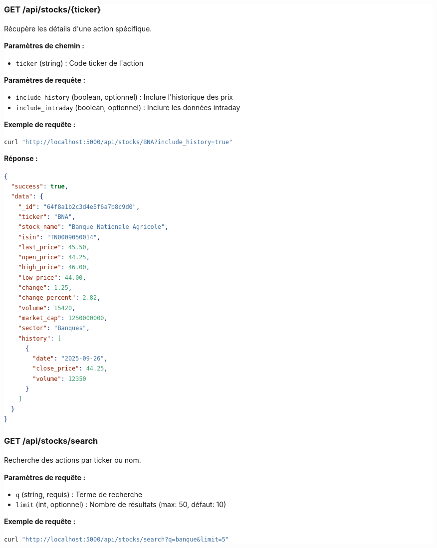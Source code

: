 ### GET /api/stocks/{ticker}

Récupère les détails d'une action spécifique.

**Paramètres de chemin :**
- `ticker` (string) : Code ticker de l'action

**Paramètres de requête :**
- `include_history` (boolean, optionnel) : Inclure l'historique des prix
- `include_intraday` (boolean, optionnel) : Inclure les données intraday

**Exemple de requête :**
```bash
curl "http://localhost:5000/api/stocks/BNA?include_history=true"
```

**Réponse :**
```json
{
  "success": true,
  "data": {
    "_id": "64f8a1b2c3d4e5f6a7b8c9d0",
    "ticker": "BNA",
    "stock_name": "Banque Nationale Agricole",
    "isin": "TN0009050014",
    "last_price": 45.50,
    "open_price": 44.25,
    "high_price": 46.00,
    "low_price": 44.00,
    "change": 1.25,
    "change_percent": 2.82,
    "volume": 15420,
    "market_cap": 1250000000,
    "sector": "Banques",
    "history": [
      {
        "date": "2025-09-26",
        "close_price": 44.25,
        "volume": 12350
      }
    ]
  }
}
```

### GET /api/stocks/search

Recherche des actions par ticker ou nom.

**Paramètres de requête :**
- `q` (string, requis) : Terme de recherche
- `limit` (int, optionnel) : Nombre de résultats (max: 50, défaut: 10)

**Exemple de requête :**
```bash
curl "http://localhost:5000/api/stocks/search?q=banque&limit=5"
```
